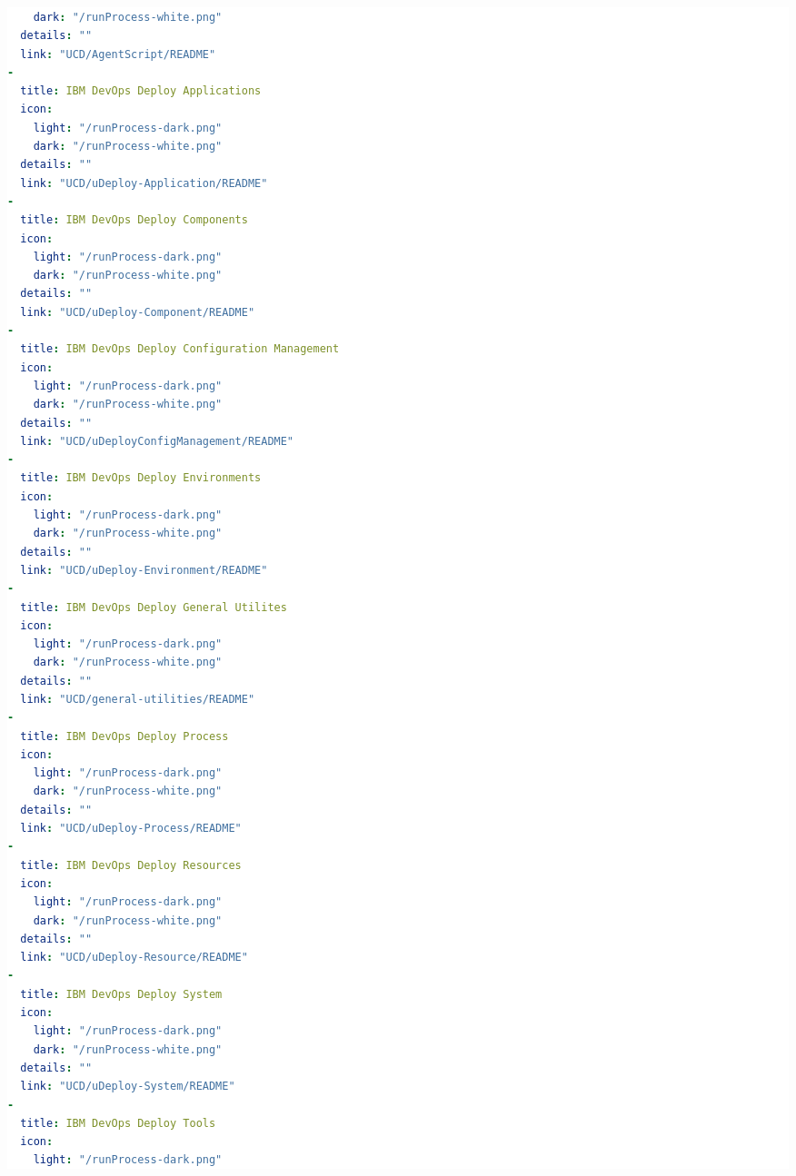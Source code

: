 ```yaml
    dark: "/runProcess-white.png"
  details: ""
  link: "UCD/AgentScript/README"
-
  title: IBM DevOps Deploy Applications
  icon:
    light: "/runProcess-dark.png"
    dark: "/runProcess-white.png"
  details: ""
  link: "UCD/uDeploy-Application/README"
-
  title: IBM DevOps Deploy Components
  icon:
    light: "/runProcess-dark.png"
    dark: "/runProcess-white.png"
  details: ""
  link: "UCD/uDeploy-Component/README"
-
  title: IBM DevOps Deploy Configuration Management
  icon:
    light: "/runProcess-dark.png"
    dark: "/runProcess-white.png"
  details: ""
  link: "UCD/uDeployConfigManagement/README"
-
  title: IBM DevOps Deploy Environments
  icon:
    light: "/runProcess-dark.png"
    dark: "/runProcess-white.png"
  details: ""
  link: "UCD/uDeploy-Environment/README"
-
  title: IBM DevOps Deploy General Utilites
  icon:
    light: "/runProcess-dark.png"
    dark: "/runProcess-white.png"
  details: ""
  link: "UCD/general-utilities/README"
-
  title: IBM DevOps Deploy Process
  icon:
    light: "/runProcess-dark.png"
    dark: "/runProcess-white.png"
  details: ""
  link: "UCD/uDeploy-Process/README"
-
  title: IBM DevOps Deploy Resources
  icon:
    light: "/runProcess-dark.png"
    dark: "/runProcess-white.png"
  details: ""
  link: "UCD/uDeploy-Resource/README"
-
  title: IBM DevOps Deploy System
  icon:
    light: "/runProcess-dark.png"
    dark: "/runProcess-white.png"
  details: ""
  link: "UCD/uDeploy-System/README"
-
  title: IBM DevOps Deploy Tools
  icon:
    light: "/runProcess-dark.png"
```